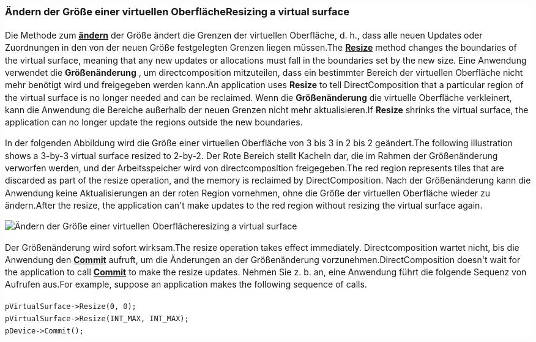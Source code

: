 ### <a name="resizing-a-virtual-surface"></a><span data-ttu-id="6fdaa-185">Ändern der Größe einer virtuellen Oberfläche</span><span class="sxs-lookup"><span data-stu-id="6fdaa-185">Resizing a virtual surface</span></span>

<span data-ttu-id="6fdaa-186">Die Methode zum [**ändern**](/windows/win32/api/dcomp/nf-dcomp-idcompositionvirtualsurface-resize) der Größe ändert die Grenzen der virtuellen Oberfläche, d. h., dass alle neuen Updates oder Zuordnungen in den von der neuen Größe festgelegten Grenzen liegen müssen.</span><span class="sxs-lookup"><span data-stu-id="6fdaa-186">The [**Resize**](/windows/win32/api/dcomp/nf-dcomp-idcompositionvirtualsurface-resize) method changes the boundaries of the virtual surface, meaning that any new updates or allocations must fall in the boundaries set by the new size.</span></span> <span data-ttu-id="6fdaa-187">Eine Anwendung verwendet die **Größenänderung** , um directcomposition mitzuteilen, dass ein bestimmter Bereich der virtuellen Oberfläche nicht mehr benötigt wird und freigegeben werden kann.</span><span class="sxs-lookup"><span data-stu-id="6fdaa-187">An application uses **Resize** to tell DirectComposition that a particular region of the virtual surface is no longer needed and can be reclaimed.</span></span> <span data-ttu-id="6fdaa-188">Wenn die **Größenänderung** die virtuelle Oberfläche verkleinert, kann die Anwendung die Bereiche außerhalb der neuen Grenzen nicht mehr aktualisieren.</span><span class="sxs-lookup"><span data-stu-id="6fdaa-188">If **Resize** shrinks the virtual surface, the application can no longer update the regions outside the new boundaries.</span></span>

<span data-ttu-id="6fdaa-189">In der folgenden Abbildung wird die Größe einer virtuellen Oberfläche von 3 bis 3 in 2 bis 2 geändert.</span><span class="sxs-lookup"><span data-stu-id="6fdaa-189">The following illustration shows a 3-by-3 virtual surface resized to 2-by-2.</span></span> <span data-ttu-id="6fdaa-190">Der Rote Bereich stellt Kacheln dar, die im Rahmen der Größenänderung verworfen werden, und der Arbeitsspeicher wird von directcomposition freigegeben.</span><span class="sxs-lookup"><span data-stu-id="6fdaa-190">The red region represents tiles that are discarded as part of the resize operation, and the memory is reclaimed by DirectComposition.</span></span> <span data-ttu-id="6fdaa-191">Nach der Größenänderung kann die Anwendung keine Aktualisierungen an der roten Region vornehmen, ohne die Größe der virtuellen Oberfläche wieder zu ändern.</span><span class="sxs-lookup"><span data-stu-id="6fdaa-191">After the resize, the application can't make updates to the red region without resizing the virtual surface again.</span></span>

![<span data-ttu-id="6fdaa-192">Ändern der Größe einer virtuellen Oberfläche</span><span class="sxs-lookup"><span data-stu-id="6fdaa-192">resizing a virtual surface</span></span> ](images/resize-virtual-surface.png)

<span data-ttu-id="6fdaa-193">Der Größenänderung wird sofort wirksam.</span><span class="sxs-lookup"><span data-stu-id="6fdaa-193">The resize operation takes effect immediately.</span></span> <span data-ttu-id="6fdaa-194">Directcomposition wartet nicht, bis die Anwendung den [**Commit**](/windows/win32/api/dcomp/nf-dcomp-idcompositiondevice-commit) aufruft, um die Änderungen an der Größenänderung vorzunehmen.</span><span class="sxs-lookup"><span data-stu-id="6fdaa-194">DirectComposition doesn't wait for the application to call [**Commit**](/windows/win32/api/dcomp/nf-dcomp-idcompositiondevice-commit) to make the resize updates.</span></span> <span data-ttu-id="6fdaa-195">Nehmen Sie z. b. an, eine Anwendung führt die folgende Sequenz von Aufrufen aus.</span><span class="sxs-lookup"><span data-stu-id="6fdaa-195">For example, suppose an application makes the following sequence of calls.</span></span>


```
pVirtualSurface->Resize(0, 0);
pVirtualSurface->Resize(INT_MAX, INT_MAX);
pDevice->Commit();
```
